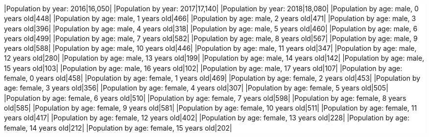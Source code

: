 |Population by year: 2016|16,050|
|Population by year: 2017|17,140|
|Population by year: 2018|18,080|
|Population by age: male, 0 years old|448|
|Population by age: male, 1 years old|466|
|Population by age: male, 2 years old|471|
|Population by age: male, 3 years old|396|
|Population by age: male, 4 years old|318|
|Population by age: male, 5 years old|460|
|Population by age: male, 6 years old|499|
|Population by age: male, 7 years old|582|
|Population by age: male, 8 years old|567|
|Population by age: male, 9 years old|588|
|Population by age: male, 10 years old|446|
|Population by age: male, 11 years old|347|
|Population by age: male, 12 years old|280|
|Population by age: male, 13 years old|199|
|Population by age: male, 14 years old|142|
|Population by age: male, 15 years old|103|
|Population by age: male, 16 years old|102|
|Population by age: male, 17 years old|107|
|Population by age: female, 0 years old|458|
|Population by age: female, 1 years old|469|
|Population by age: female, 2 years old|453|
|Population by age: female, 3 years old|356|
|Population by age: female, 4 years old|307|
|Population by age: female, 5 years old|505|
|Population by age: female, 6 years old|510|
|Population by age: female, 7 years old|598|
|Population by age: female, 8 years old|585|
|Population by age: female, 9 years old|581|
|Population by age: female, 10 years old|511|
|Population by age: female, 11 years old|417|
|Population by age: female, 12 years old|402|
|Population by age: female, 13 years old|228|
|Population by age: female, 14 years old|212|
|Population by age: female, 15 years old|202|